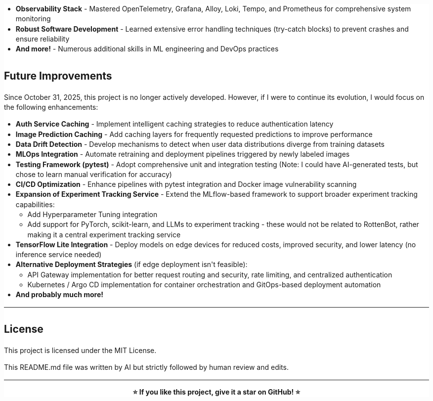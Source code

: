 - **Observability Stack** - Mastered OpenTelemetry, Grafana, Alloy, Loki, Tempo, and Prometheus for comprehensive system monitoring
- **Robust Software Development** - Learned extensive error handling techniques (try-catch blocks) to prevent crashes and ensure reliability
- **And more!** - Numerous additional skills in ML engineering and DevOps practices

## Future Improvements

Since October 31, 2025, this project is no longer actively developed. However, if I were to continue its evolution, I would focus on the following enhancements:

- **Auth Service Caching** - Implement intelligent caching strategies to reduce authentication latency
- **Image Prediction Caching** - Add caching layers for frequently requested predictions to improve performance
- **Data Drift Detection** - Develop mechanisms to detect when user data distributions diverge from training datasets
- **MLOps Integration** - Automate retraining and deployment pipelines triggered by newly labeled images
- **Testing Framework (pytest)** - Adopt comprehensive unit and integration testing (Note: I could have AI-generated tests, but chose to learn manual verification for accuracy)
- **CI/CD Optimization** - Enhance pipelines with pytest integration and Docker image vulnerability scanning
- **Expansion of Experiment Tracking Service** - Extend the MLflow-based framework to support broader experiment tracking capabilities:
  - Add Hyperparameter Tuning integration
  - Add support for PyTorch, scikit-learn, and LLMs to experiment tracking - these would not be related to RottenBot, rather making it a central experiment tracking service
- **TensorFlow Lite Integration** - Deploy models on edge devices for reduced costs, improved security, and lower latency (no inference service needed)
- **Alternative Deployment Strategies** (if edge deployment isn't feasible):
  - API Gateway implementation for better request routing and security, rate limiting, and centralized authentication
  - Kubernetes / Argo CD implementation for container orchestration and GitOps-based deployment automation
- **And probably much more!**

---

##  License

This project is licensed under the MIT License.

This README.md file was written by AI but strictly followed by human review and edits.

---

<div align="center">

**⭐ If you like this project, give it a star on GitHub! ⭐**

</div>
